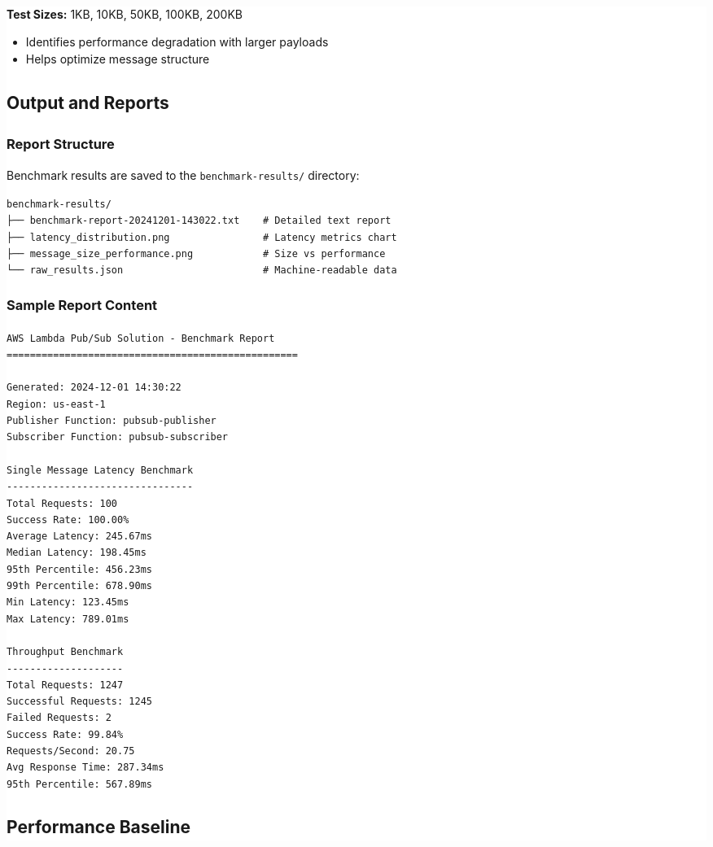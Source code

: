 **Test Sizes:** 1KB, 10KB, 50KB, 100KB, 200KB
- Identifies performance degradation with larger payloads
- Helps optimize message structure

## Output and Reports

### Report Structure

Benchmark results are saved to the `benchmark-results/` directory:

```
benchmark-results/
├── benchmark-report-20241201-143022.txt    # Detailed text report
├── latency_distribution.png                # Latency metrics chart
├── message_size_performance.png            # Size vs performance
└── raw_results.json                        # Machine-readable data
```

### Sample Report Content

```
AWS Lambda Pub/Sub Solution - Benchmark Report
==================================================

Generated: 2024-12-01 14:30:22
Region: us-east-1
Publisher Function: pubsub-publisher
Subscriber Function: pubsub-subscriber

Single Message Latency Benchmark
--------------------------------
Total Requests: 100
Success Rate: 100.00%
Average Latency: 245.67ms
Median Latency: 198.45ms
95th Percentile: 456.23ms
99th Percentile: 678.90ms
Min Latency: 123.45ms
Max Latency: 789.01ms

Throughput Benchmark
--------------------
Total Requests: 1247
Successful Requests: 1245
Failed Requests: 2
Success Rate: 99.84%
Requests/Second: 20.75
Avg Response Time: 287.34ms
95th Percentile: 567.89ms
```

## Performance Baseline
